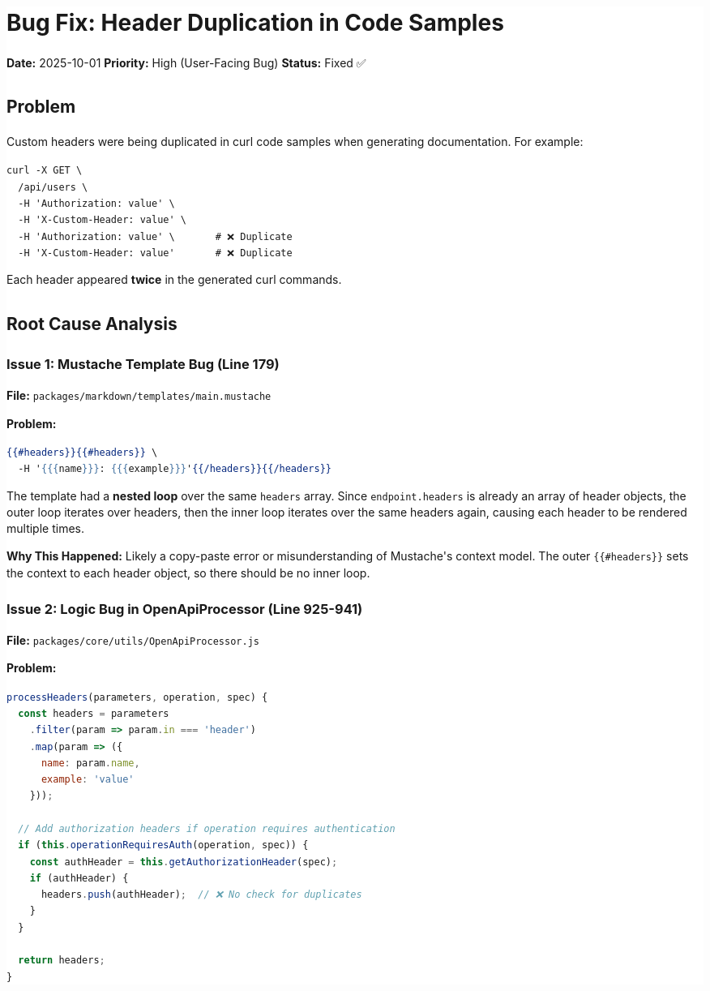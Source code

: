# Bug Fix: Header Duplication in Code Samples

**Date:** 2025-10-01
**Priority:** High (User-Facing Bug)
**Status:** Fixed ✅

## Problem

Custom headers were being duplicated in curl code samples when generating documentation. For example:

```shell
curl -X GET \
  /api/users \
  -H 'Authorization: value' \
  -H 'X-Custom-Header: value' \
  -H 'Authorization: value' \       # ❌ Duplicate
  -H 'X-Custom-Header: value'       # ❌ Duplicate
```

Each header appeared **twice** in the generated curl commands.

## Root Cause Analysis

### Issue 1: Mustache Template Bug (Line 179)

**File:** `packages/markdown/templates/main.mustache`

**Problem:**
```mustache
{{#headers}}{{#headers}} \
  -H '{{{name}}}: {{{example}}}'{{/headers}}{{/headers}}
```

The template had a **nested loop** over the same `headers` array. Since `endpoint.headers` is already an array of header objects, the outer loop iterates over headers, then the inner loop iterates over the same headers again, causing each header to be rendered multiple times.

**Why This Happened:**
Likely a copy-paste error or misunderstanding of Mustache's context model. The outer `{{#headers}}` sets the context to each header object, so there should be no inner loop.

### Issue 2: Logic Bug in OpenApiProcessor (Line 925-941)

**File:** `packages/core/utils/OpenApiProcessor.js`

**Problem:**
```javascript
processHeaders(parameters, operation, spec) {
  const headers = parameters
    .filter(param => param.in === 'header')
    .map(param => ({
      name: param.name,
      example: 'value'
    }));

  // Add authorization headers if operation requires authentication
  if (this.operationRequiresAuth(operation, spec)) {
    const authHeader = this.getAuthorizationHeader(spec);
    if (authHeader) {
      headers.push(authHeader);  // ❌ No check for duplicates
    }
  }

  return headers;
}
```